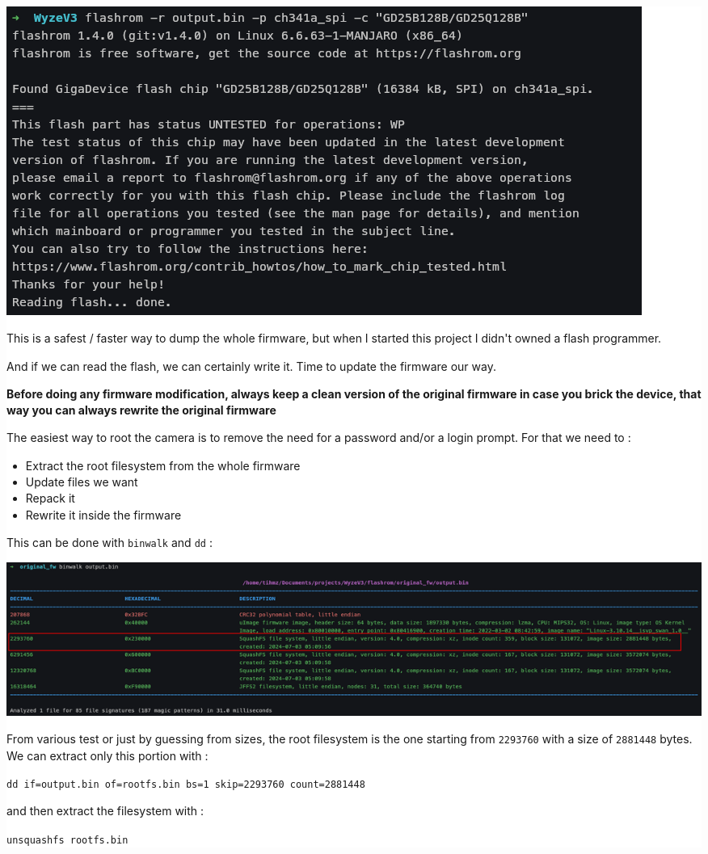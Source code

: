 ![](assets/img18.png)

This is a safest / faster way to dump the whole firmware, but when I started this project I didn't owned a flash programmer.

And if we can read the flash, we can certainly write it. Time to update the firmware our way.

**Before doing any firmware modification, always keep a clean version of the original firmware in case you brick the device, that way you can always rewrite the original firmware**

The easiest way to root the camera is to remove the need for a password and/or a login prompt. For that we need to :
- Extract the root filesystem from the whole firmware
- Update files we want
- Repack it
- Rewrite it inside the firmware

This can be done with `binwalk` and `dd` :

![](assets/img19.png)

From various test or just by guessing from sizes, the root filesystem is the one starting from `2293760` with a size of `2881448` bytes.
We can extract only this portion with :
```shell
dd if=output.bin of=rootfs.bin bs=1 skip=2293760 count=2881448
```
and then extract the filesystem with :
```shell
unsquashfs rootfs.bin
```